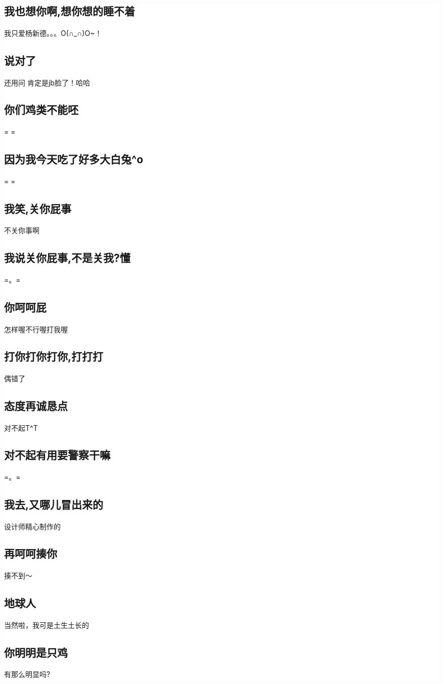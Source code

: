 ## 我也想你啊,想你想的睡不着
我只爱杨新德。。。O(∩_∩)O~！

## 说对了
还用问 肯定是jb脸了！哈哈

## 你们鸡类不能呸
= =

## 因为我今天吃了好多大白兔^o
= =

## 我笑,关你屁事
不关你事啊

## 我说关你屁事,不是关我?懂
=。=

## 你呵呵屁
怎样喔不行喔打我喔

## 打你打你打你,打打打
偶错了

## 态度再诚恳点
对不起T^T

## 对不起有用要警察干嘛
=。=

## 我去,又哪儿冒出来的
设计师精心制作的

## 再呵呵揍你
揍不到〜

## 地球人
当然啦，我可是土生土长的

## 你明明是只鸡
有那么明显吗?
